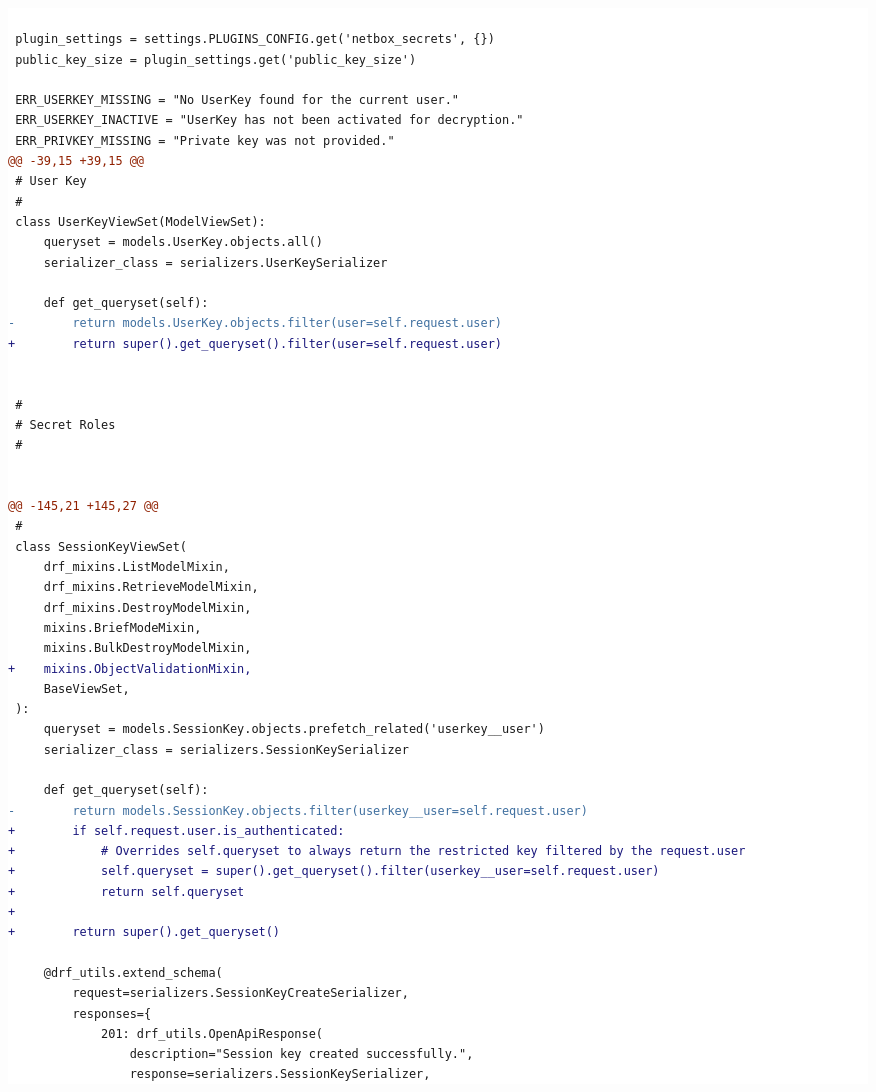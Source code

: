 ```diff
 
 plugin_settings = settings.PLUGINS_CONFIG.get('netbox_secrets', {})
 public_key_size = plugin_settings.get('public_key_size')
 
 ERR_USERKEY_MISSING = "No UserKey found for the current user."
 ERR_USERKEY_INACTIVE = "UserKey has not been activated for decryption."
 ERR_PRIVKEY_MISSING = "Private key was not provided."
@@ -39,15 +39,15 @@
 # User Key
 #
 class UserKeyViewSet(ModelViewSet):
     queryset = models.UserKey.objects.all()
     serializer_class = serializers.UserKeySerializer
 
     def get_queryset(self):
-        return models.UserKey.objects.filter(user=self.request.user)
+        return super().get_queryset().filter(user=self.request.user)
 
 
 #
 # Secret Roles
 #
 
 
@@ -145,21 +145,27 @@
 #
 class SessionKeyViewSet(
     drf_mixins.ListModelMixin,
     drf_mixins.RetrieveModelMixin,
     drf_mixins.DestroyModelMixin,
     mixins.BriefModeMixin,
     mixins.BulkDestroyModelMixin,
+    mixins.ObjectValidationMixin,
     BaseViewSet,
 ):
     queryset = models.SessionKey.objects.prefetch_related('userkey__user')
     serializer_class = serializers.SessionKeySerializer
 
     def get_queryset(self):
-        return models.SessionKey.objects.filter(userkey__user=self.request.user)
+        if self.request.user.is_authenticated:
+            # Overrides self.queryset to always return the restricted key filtered by the request.user
+            self.queryset = super().get_queryset().filter(userkey__user=self.request.user)
+            return self.queryset
+
+        return super().get_queryset()
 
     @drf_utils.extend_schema(
         request=serializers.SessionKeyCreateSerializer,
         responses={
             201: drf_utils.OpenApiResponse(
                 description="Session key created successfully.",
                 response=serializers.SessionKeySerializer,
```
